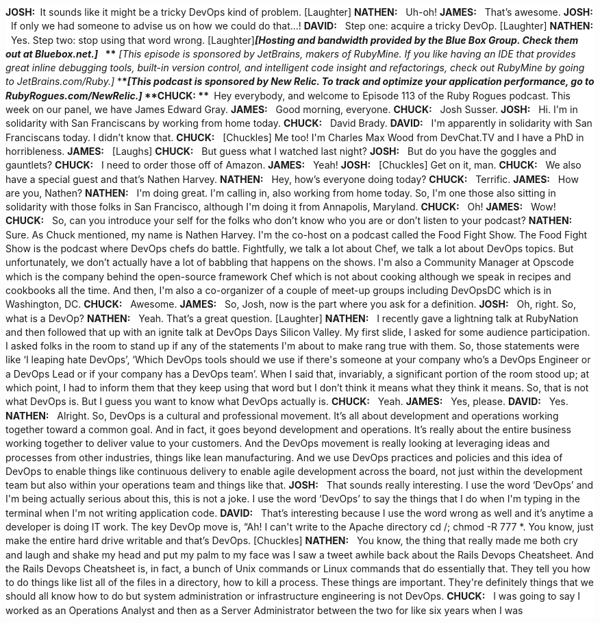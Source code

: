 **JOSH:&nbsp;** It sounds like it might be a tricky DevOps kind of problem. [Laughter] **NATHEN:** &nbsp; Uh-oh! **JAMES:** &nbsp; That’s awesome. **JOSH:** &nbsp; If only we had someone to advise us on how we could do that...! **DAVID:** &nbsp; Step one: acquire a tricky DevOp. [Laughter] **NATHEN:** &nbsp; Yes. Step two: stop using that word wrong. [Laughter]**_[Hosting and bandwidth provided by the Blue Box Group. Check them out at Bluebox.net.]&nbsp;_** **_&nbsp;_\*\*** _[This episode is sponsored by JetBrains, makers of RubyMine. If you like having an IDE that provides great inline debugging tools, built-in version control, and intelligent code insight and refactorings, check out RubyMine by going to JetBrains.com/Ruby.]&nbsp;_\***\*_[This podcast is sponsored by New Relic. To track and optimize your application performance, go to RubyRogues.com/NewRelic.]&nbsp;_\*\***CHUCK: \***\*&nbsp;** Hey everybody, and welcome to Episode 113 of the Ruby Rogues podcast. This week on our panel, we have James Edward Gray. **JAMES:** &nbsp; Good morning, everyone. **CHUCK:** &nbsp; Josh Susser. **JOSH:** &nbsp; Hi. I'm in solidarity with San Franciscans by working from home today. **CHUCK:** &nbsp; David Brady. **DAVID:** &nbsp; I'm apparently in solidarity with San Franciscans today. I didn’t know that. **CHUCK:** &nbsp; [Chuckles] Me too! I'm Charles Max Wood from DevChat.TV and I have a PhD in horribleness. **JAMES:** &nbsp; [Laughs] **CHUCK:** &nbsp; But guess what I watched last night? **JOSH:** &nbsp; But do you have the goggles and gauntlets? **CHUCK:** &nbsp; I need to order those off of Amazon. **JAMES:** &nbsp; Yeah! **JOSH:** &nbsp; [Chuckles] Get on it, man. **CHUCK:** &nbsp; We also have a special guest and that’s Nathen Harvey. **NATHEN:** &nbsp; Hey, how’s everyone doing today? **CHUCK:** &nbsp; Terrific. **JAMES:** &nbsp; How are you, Nathen? **NATHEN:** &nbsp; I'm doing great. I'm calling in, also working from home today. So, I'm one those also sitting in solidarity with those folks in San Francisco, although I'm doing it from Annapolis, Maryland. **CHUCK:** &nbsp; Oh! **JAMES:** &nbsp; Wow! **CHUCK:** &nbsp; So, can you introduce your self for the folks who don’t know who you are or don’t listen to your podcast? **NATHEN:** &nbsp; Sure. As Chuck mentioned, my name is Nathen Harvey. I'm the co-host on a podcast called the Food Fight Show. The Food Fight Show is the podcast where DevOps chefs do battle. Fightfully, we talk a lot about Chef, we talk a lot about DevOps topics. But unfortunately, we don’t actually have a lot of babbling that happens on the shows. I'm also a Community Manager at Opscode which is the company behind the open-source framework Chef which is not about cooking although we speak in recipes and cookbooks all the time. And then, I'm also a co-organizer of a couple of meet-up groups including DevOpsDC which is in Washington, DC. **CHUCK:** &nbsp; Awesome. **JAMES:** &nbsp; So, Josh, now is the part where you ask for a definition. **JOSH:** &nbsp; Oh, right. So, what is a DevOp? **NATHEN:** &nbsp; Yeah. That’s a great question. [Laughter] **NATHEN:** &nbsp; I recently gave a lightning talk at RubyNation and then followed that up with an ignite talk at DevOps Days Silicon Valley. My first slide, I asked for some audience participation. I asked folks in the room to stand up if any of the statements I'm about to make rang true with them. So, those statements were like ‘I leaping hate DevOps’, ‘Which DevOps tools should we use if there's someone at your company who’s a DevOps Engineer or a DevOps Lead or if your company has a DevOps team’. When I said that, invariably, a significant portion of the room stood up; at which point, I had to inform them that they keep using that word but I don’t think it means what they think it means. So, that is not what DevOps is. But I guess you want to know what DevOps actually is. **CHUCK:** &nbsp; Yeah. **JAMES:** &nbsp; Yes, please. **DAVID:** &nbsp; Yes. **NATHEN:** &nbsp; Alright. So, DevOps is a cultural and professional movement. It’s all about development and operations working together toward a common goal. And in fact, it goes beyond development and operations. It’s really about the entire business working together to deliver value to your customers. And the DevOps movement is really looking at leveraging ideas and processes from other industries, things like lean manufacturing. And we use DevOps practices and policies and this idea of DevOps to enable things like continuous delivery to enable agile development across the board, not just within the development team but also within your operations team and things like that. **JOSH:** &nbsp; That sounds really interesting. I use the word ‘DevOps’ and I'm being actually serious about this, this is not a joke. I use the word ‘DevOps’ to say the things that I do when I'm typing in the terminal when I'm not writing application code. **DAVID:** &nbsp; That’s interesting because I use the word wrong as well and it’s anytime a developer is doing IT work. The key DevOp move is, “Ah! I can't write to the Apache directory cd /; chmod -R 777 \*. You know, just make the entire hard drive writable and that’s DevOps. [Chuckles] **NATHEN:** &nbsp; You know, the thing that really made me both cry and laugh and shake my head and put my palm to my face was I saw a tweet awhile back about the Rails Devops Cheatsheet. And the Rails Devops Cheatsheet is, in fact, a bunch of Unix commands or Linux commands that do essentially that. They tell you how to do things like list all of the files in a directory, how to kill a process. These things are important. They're definitely things that we should all know how to do but system administration or infrastructure engineering is not DevOps. **CHUCK:** &nbsp; I was going to say I worked as an Operations Analyst and then as a Server Administrator between the two for like six years when I was